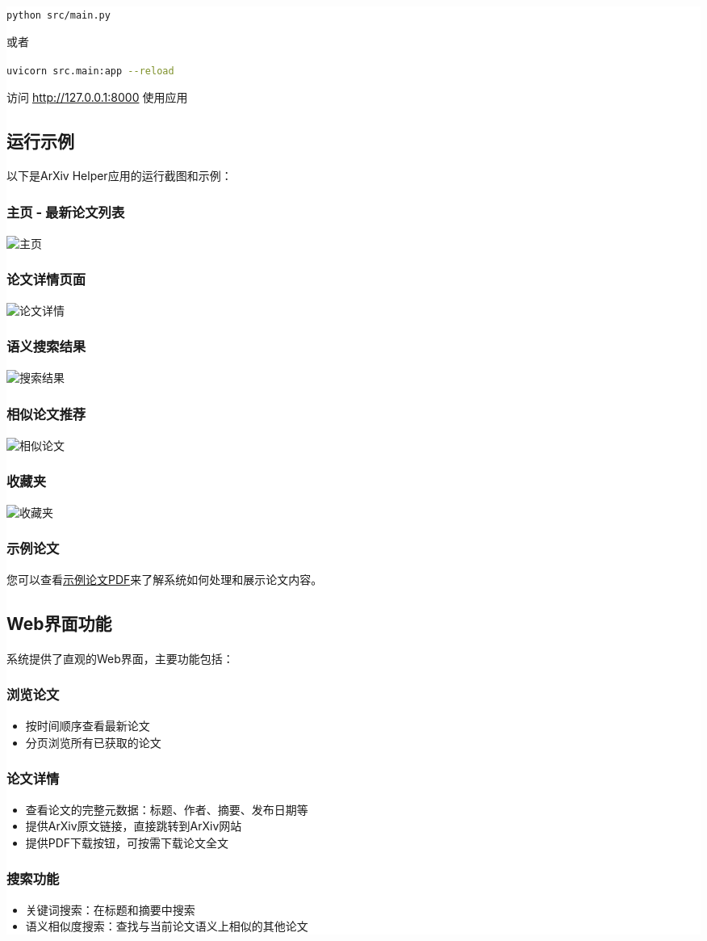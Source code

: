 ```bash
python src/main.py
```
或者
```bash
uvicorn src.main:app --reload
```

访问 http://127.0.0.1:8000 使用应用

## 运行示例

以下是ArXiv Helper应用的运行截图和示例：

### 主页 - 最新论文列表
![主页](screenshots/homepage.png)

### 论文详情页面
![论文详情](screenshots/paper_detail.png)

### 语义搜索结果
![搜索结果](screenshots/search_results.png)

### 相似论文推荐
![相似论文](screenshots/similar_papers.png)

### 收藏夹
![收藏夹](screenshots/library.png)

### 示例论文

您可以查看[示例论文PDF](examples/example.pdf)来了解系统如何处理和展示论文内容。

## Web界面功能

系统提供了直观的Web界面，主要功能包括：

### 浏览论文
- 按时间顺序查看最新论文
- 分页浏览所有已获取的论文

### 论文详情
- 查看论文的完整元数据：标题、作者、摘要、发布日期等
- 提供ArXiv原文链接，直接跳转到ArXiv网站
- 提供PDF下载按钮，可按需下载论文全文

### 搜索功能
- 关键词搜索：在标题和摘要中搜索
- 语义相似度搜索：查找与当前论文语义上相似的其他论文
